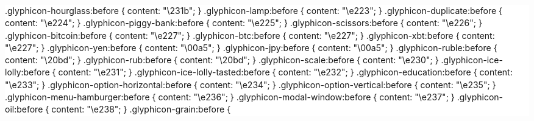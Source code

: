 .glyphicon-hourglass:before {
  content: "\231b";
}
.glyphicon-lamp:before {
  content: "\e223";
}
.glyphicon-duplicate:before {
  content: "\e224";
}
.glyphicon-piggy-bank:before {
  content: "\e225";
}
.glyphicon-scissors:before {
  content: "\e226";
}
.glyphicon-bitcoin:before {
  content: "\e227";
}
.glyphicon-btc:before {
  content: "\e227";
}
.glyphicon-xbt:before {
  content: "\e227";
}
.glyphicon-yen:before {
  content: "\00a5";
}
.glyphicon-jpy:before {
  content: "\00a5";
}
.glyphicon-ruble:before {
  content: "\20bd";
}
.glyphicon-rub:before {
  content: "\20bd";
}
.glyphicon-scale:before {
  content: "\e230";
}
.glyphicon-ice-lolly:before {
  content: "\e231";
}
.glyphicon-ice-lolly-tasted:before {
  content: "\e232";
}
.glyphicon-education:before {
  content: "\e233";
}
.glyphicon-option-horizontal:before {
  content: "\e234";
}
.glyphicon-option-vertical:before {
  content: "\e235";
}
.glyphicon-menu-hamburger:before {
  content: "\e236";
}
.glyphicon-modal-window:before {
  content: "\e237";
}
.glyphicon-oil:before {
  content: "\e238";
}
.glyphicon-grain:before {